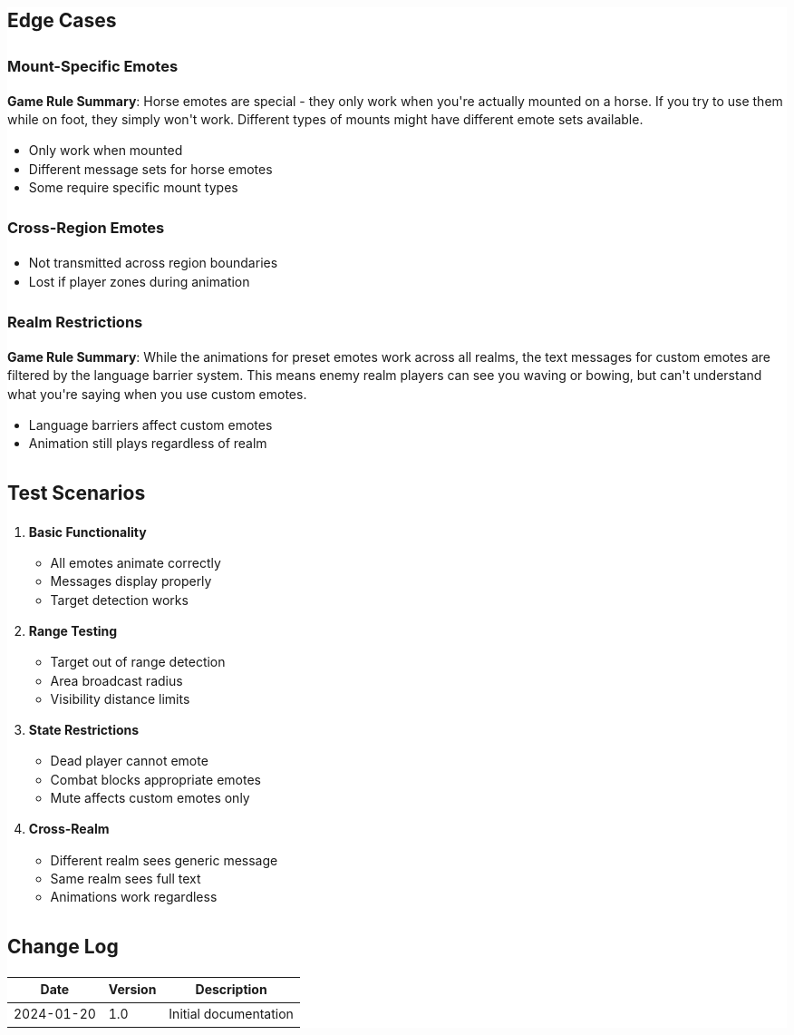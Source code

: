 ## Edge Cases

### Mount-Specific Emotes

**Game Rule Summary**: Horse emotes are special - they only work when you're actually mounted on a horse. If you try to use them while on foot, they simply won't work. Different types of mounts might have different emote sets available.

- Only work when mounted
- Different message sets for horse emotes
- Some require specific mount types

### Cross-Region Emotes
- Not transmitted across region boundaries
- Lost if player zones during animation

### Realm Restrictions

**Game Rule Summary**: While the animations for preset emotes work across all realms, the text messages for custom emotes are filtered by the language barrier system. This means enemy realm players can see you waving or bowing, but can't understand what you're saying when you use custom emotes.

- Language barriers affect custom emotes
- Animation still plays regardless of realm

## Test Scenarios

1. **Basic Functionality**
   - All emotes animate correctly
   - Messages display properly
   - Target detection works

2. **Range Testing**
   - Target out of range detection
   - Area broadcast radius
   - Visibility distance limits

3. **State Restrictions**
   - Dead player cannot emote
   - Combat blocks appropriate emotes
   - Mute affects custom emotes only

4. **Cross-Realm**
   - Different realm sees generic message
   - Same realm sees full text
   - Animations work regardless

## Change Log

| Date | Version | Description |
|------|---------|-------------|
| 2024-01-20 | 1.0 | Initial documentation | 